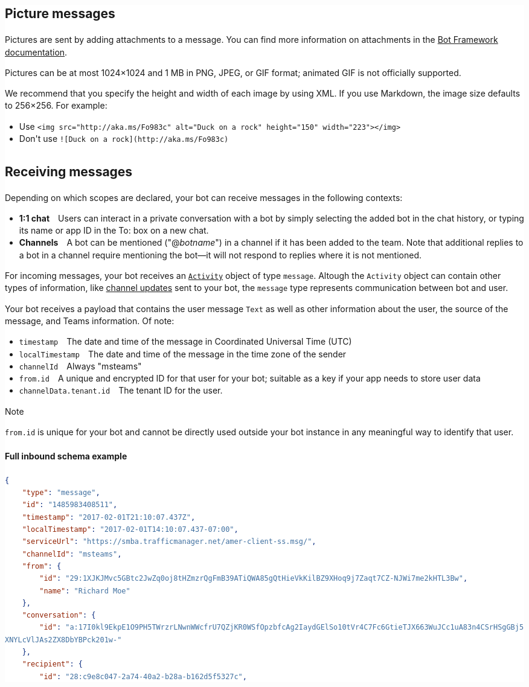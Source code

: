 ## Picture messages

Pictures are sent by adding attachments to a message. You can find more information on attachments in the [Bot Framework documentation](https://docs.botframework.com/en-us/core-concepts/attachments/).

Pictures can be at most 1024×1024 and 1 MB in PNG, JPEG, or GIF format; animated GIF is not officially supported.

We recommend that you specify the height and width of each image by using XML. If you use Markdown, the image size defaults to 256×256. For example:

* Use `<img src="http://aka.ms/Fo983c" alt="Duck on a rock" height="150" width="223"></img>`
* Don't use `![Duck on a rock](http://aka.ms/Fo983c)`

## Receiving messages

Depending on which scopes are declared, your bot can receive messages in the following contexts:

* **1:1 chat**&emsp;Users can interact in a private conversation with a bot by simply selecting the added bot in the chat history, or typing its name or app ID in the To: box on a new chat.
* **Channels**&emsp;A bot can be mentioned ("@_botname_") in a channel if it has been added to the team. Note that additional replies to a bot in a channel require mentioning the bot&mdash;it will not respond to replies where it is not mentioned.

For incoming messages, your bot receives an [`Activity`](https://docs.microsoft.com/en-us/bot-framework/rest-api/bot-framework-rest-connector-activities) object of type `message`. Altough the `Activity` object can contain other types of information, like [channel updates](~/concepts/bots/bots-notifications#channel-updates) sent to your bot, the `message` type represents communication between bot and user.

Your bot receives a payload that contains the user message `Text` as well as other information about the user, the source of the message, and Teams information. Of note:

* `timestamp`&emsp;The date and time of the message in Coordinated Universal Time (UTC)
* `localTimestamp`&emsp;The date and time of the message in the time zone of the sender
* `channelId`&emsp;Always "msteams"
* `from.id`&emsp;A unique and encrypted ID for that user for your bot; suitable as a key if your app needs to store user data
* `channelData.tenant.id`&emsp;The tenant ID for the user.

> [!NOTE]
> `from.id` is unique for your bot and cannot be directly used outside your bot instance in any meaningful way to identify that user.

#### Full inbound schema example

```json
{
    "type": "message",
    "id": "1485983408511",
    "timestamp": "2017-02-01T21:10:07.437Z",
    "localTimestamp": "2017-02-01T14:10:07.437-07:00",
    "serviceUrl": "https://smba.trafficmanager.net/amer-client-ss.msg/",
    "channelId": "msteams",
    "from": {
        "id": "29:1XJKJMvc5GBtc2JwZq0oj8tHZmzrQgFmB39ATiQWA85gQtHieVkKilBZ9XHoq9j7Zaqt7CZ-NJWi7me2kHTL3Bw",
        "name": "Richard Moe"
    },
    "conversation": {
        "id": "a:17I0kl9EkpE1O9PH5TWrzrLNwnWWcfrU7QZjKR0WSfOpzbfcAg2IaydGElSo10tVr4C7Fc6GtieTJX663WuJCc1uA83n4CSrHSgGBj5XNYLcVlJAs2ZX8DbYBPck201w-"
    },
    "recipient": {
        "id": "28:c9e8c047-2a74-40a2-b28a-b162d5f5327c",
```